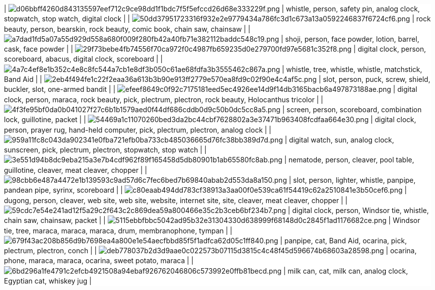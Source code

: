 | ![d06bbff4260d843135597eef712c9ce98dd1f1bdc7f5f5efccd26d68e333229f.png](/img/icons/d06bbff4260d843135597eef712c9ce98dd1f1bdc7f5f5efccd26d68e333229f.png) | whistle, person, safety pin, analog clock, stopwatch, stop watch, digital clock |
| ![50dd37951723316f932e2e9779434a786fc3d1c673a13a0592246837f6724cf6.png](/img/icons/50dd37951723316f932e2e9779434a786fc3d1c673a13a0592246837f6724cf6.png) | rock beauty, person, bearskin, rock beauty, comic book, chain saw, chainsaw |
| ![a7dad1fd5a07a55d929d558a680f009f280fb42a40fb71e382112baddc548c19.png](/img/icons/a7dad1fd5a07a55d929d558a680f009f280fb42a40fb71e382112baddc548c19.png) | shoji, person, face powder, lotion, barrel, cask, face powder |
| ![29f73bebe4fb74556f70ca972f0c4987fb659235d0e279700fd97e5681c352f8.png](/img/icons/29f73bebe4fb74556f70ca972f0c4987fb659235d0e279700fd97e5681c352f8.png) | digital clock, person, scoreboard, abacus, digital clock, scoreboard |
| ![4a7c4ef8e1b352c4e8c8fc544a7cb1e8df3b050c61ae68fdfa3b3555462c867a.png](/img/icons/4a7c4ef8e1b352c4e8c8fc544a7cb1e8df3b050c61ae68fdfa3b3555462c867a.png) | whistle, tree, whistle, whistle, matchstick, Band Aid |
| ![2eb4f494fe1c22f2eaa36a613b3b90e913ff2779e570ea8fd9c02f90e4c4af5c.png](/img/icons/2eb4f494fe1c22f2eaa36a613b3b90e913ff2779e570ea8fd9c02f90e4c4af5c.png) | slot, person, puck, screw, shield, buckler, slot, one-armed bandit |
| ![efeef8649c0f92c7175181eed5ec4926ee14d9f14db3165bacb6a497873188ae.png](/img/icons/efeef8649c0f92c7175181eed5ec4926ee14d9f14db3165bacb6a497873188ae.png) | digital clock, person, maraca, rock beauty, pick, plectrum, plectron, rock beauty, Holocanthus tricolor |
| ![4f3fe95bf0da0b041027f27c6b1b1579aed0f44df686cddb0d9c50b0dc5cc8a5.png](/img/icons/4f3fe95bf0da0b041027f27c6b1b1579aed0f44df686cddb0d9c50b0dc5cc8a5.png) | screen, person, scoreboard, combination lock, guillotine, packet |
| ![54469a1c11070260bed3da2bc44cbf7628802a3e37471b963408fcdfaa664e30.png](/img/icons/54469a1c11070260bed3da2bc44cbf7628802a3e37471b963408fcdfaa664e30.png) | digital clock, person, prayer rug, hand-held computer, pick, plectrum, plectron, analog clock |
| ![959a11fc8c043da902341e0fba721efb0ba733cb485036665d76fc38bb389d7d.png](/img/icons/959a11fc8c043da902341e0fba721efb0ba733cb485036665d76fc38bb389d7d.png) | digital watch, sun, analog clock, sunscreen, pick, plectrum, plectron, stopwatch, stop watch |
| ![3e551d94b8dc9eba215a3e7b4cdf962f89f165458d5db80901b1ab65580fc8ab.png](/img/icons/3e551d94b8dc9eba215a3e7b4cdf962f89f165458d5db80901b1ab65580fc8ab.png) | nematode, person, cleaver, pool table, guillotine, cleaver, meat cleaver, chopper |
| ![98cbb6e487a4472e1b139593c9ad57d6c7fec6bed7b69840abab2d553da8a150.png](/img/icons/98cbb6e487a4472e1b139593c9ad57d6c7fec6bed7b69840abab2d553da8a150.png) | slot, person, lighter, whistle, panpipe, pandean pipe, syrinx, scoreboard |
| ![c80eaab494dd783cf38913a3aa00f0e539ca61f54419c62a2510841e3b50cef6.png](/img/icons/c80eaab494dd783cf38913a3aa00f0e539ca61f54419c62a2510841e3b50cef6.png) | dugong, person, cleaver, web site, web site, website, internet site, site, cleaver, meat cleaver, chopper |
| ![59cdc7e54e241ad12f5a29c2f643c2c869dea59a800466e35c2b3ceb6bf234b7.png](/img/icons/59cdc7e54e241ad12f5a29c2f643c2c869dea59a800466e35c2b3ceb6bf234b7.png) | digital clock, person, Windsor tie, whistle, chain saw, chainsaw, packet |
| ![5115ebbfbbc5042ad95b32e31304330d638999f68148d0c2845f1ad1176682ce.png](/img/icons/5115ebbfbbc5042ad95b32e31304330d638999f68148d0c2845f1ad1176682ce.png) | Windsor tie, tree, maraca, maraca, maraca, drum, membranophone, tympan |
| ![679f43ac208b856d9b7698ea4a800e1e54aecfbbd85f5f1adfca62d05c1ff840.png](/img/icons/679f43ac208b856d9b7698ea4a800e1e54aecfbbd85f5f1adfca62d05c1ff840.png) | panpipe, cat, Band Aid, ocarina, pick, plectrum, plectron, conch |
| ![deb778037b2d3d9aae0c022573b07115d3815c4c48f45d596674b68603a28598.png](/img/icons/deb778037b2d3d9aae0c022573b07115d3815c4c48f45d596674b68603a28598.png) | ocarina, phone, maraca, maraca, ocarina, sweet potato, maraca |
| ![6bd296a1fe4791c2efcb4921508a94ebaf926762046806c573992e0ffb81becd.png](/img/icons/6bd296a1fe4791c2efcb4921508a94ebaf926762046806c573992e0ffb81becd.png) | milk can, cat, milk can, analog clock, Egyptian cat, whiskey jug |
